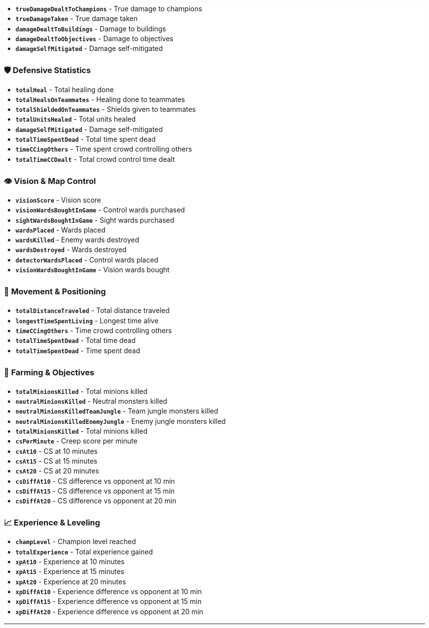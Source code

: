 - **`trueDamageDealtToChampions`** - True damage to champions
- **`trueDamageTaken`** - True damage taken
- **`damageDealtToBuildings`** - Damage to buildings
- **`damageDealtToObjectives`** - Damage to objectives
- **`damageSelfMitigated`** - Damage self-mitigated

### 🛡️ **Defensive Statistics**
- **`totalHeal`** - Total healing done
- **`totalHealsOnTeammates`** - Healing done to teammates
- **`totalShieldedOnTeammates`** - Shields given to teammates
- **`totalUnitsHealed`** - Total units healed
- **`damageSelfMitigated`** - Damage self-mitigated
- **`totalTimeSpentDead`** - Total time spent dead
- **`timeCCingOthers`** - Time spent crowd controlling others
- **`totalTimeCCDealt`** - Total crowd control time dealt

### 👁️ **Vision & Map Control**
- **`visionScore`** - Vision score
- **`visionWardsBoughtInGame`** - Control wards purchased
- **`sightWardsBoughtInGame`** - Sight wards purchased
- **`wardsPlaced`** - Wards placed
- **`wardsKilled`** - Enemy wards destroyed
- **`wardsDestroyed`** - Wards destroyed
- **`detectorWardsPlaced`** - Control wards placed
- **`visionWardsBoughtInGame`** - Vision wards bought

### 🏃 **Movement & Positioning**
- **`totalDistanceTraveled`** - Total distance traveled
- **`longestTimeSpentLiving`** - Longest time alive
- **`timeCCingOthers`** - Time crowd controlling others
- **`totalTimeSpentDead`** - Total time dead
- **`totalTimeSpentDead`** - Time spent dead

### 🎯 **Farming & Objectives**
- **`totalMinionsKilled`** - Total minions killed
- **`neutralMinionsKilled`** - Neutral monsters killed
- **`neutralMinionsKilledTeamJungle`** - Team jungle monsters killed
- **`neutralMinionsKilledEnemyJungle`** - Enemy jungle monsters killed
- **`totalMinionsKilled`** - Total minions killed
- **`csPerMinute`** - Creep score per minute
- **`csAt10`** - CS at 10 minutes
- **`csAt15`** - CS at 15 minutes
- **`csAt20`** - CS at 20 minutes
- **`csDiffAt10`** - CS difference vs opponent at 10 min
- **`csDiffAt15`** - CS difference vs opponent at 15 min
- **`csDiffAt20`** - CS difference vs opponent at 20 min

### 📈 **Experience & Leveling**
- **`champLevel`** - Champion level reached
- **`totalExperience`** - Total experience gained
- **`xpAt10`** - Experience at 10 minutes
- **`xpAt15`** - Experience at 15 minutes
- **`xpAt20`** - Experience at 20 minutes
- **`xpDiffAt10`** - Experience difference vs opponent at 10 min
- **`xpDiffAt15`** - Experience difference vs opponent at 15 min
- **`xpDiffAt20`** - Experience difference vs opponent at 20 min

---